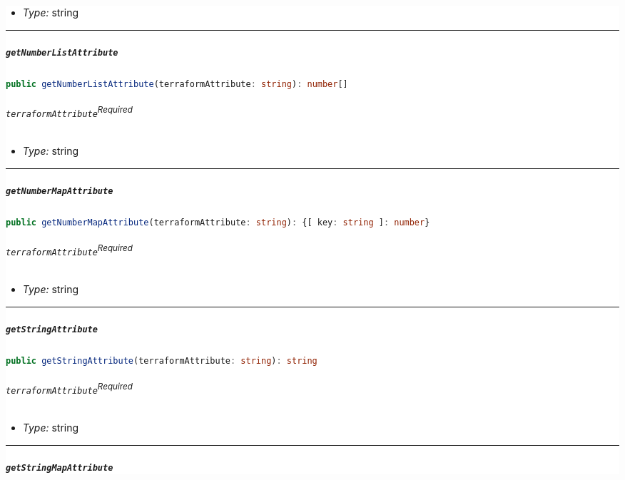 - *Type:* string

---

##### `getNumberListAttribute` <a name="getNumberListAttribute" id="@cdktf/provider-ionoscloud.dataIonoscloudCdnDistribution.DataIonoscloudCdnDistribution.getNumberListAttribute"></a>

```typescript
public getNumberListAttribute(terraformAttribute: string): number[]
```

###### `terraformAttribute`<sup>Required</sup> <a name="terraformAttribute" id="@cdktf/provider-ionoscloud.dataIonoscloudCdnDistribution.DataIonoscloudCdnDistribution.getNumberListAttribute.parameter.terraformAttribute"></a>

- *Type:* string

---

##### `getNumberMapAttribute` <a name="getNumberMapAttribute" id="@cdktf/provider-ionoscloud.dataIonoscloudCdnDistribution.DataIonoscloudCdnDistribution.getNumberMapAttribute"></a>

```typescript
public getNumberMapAttribute(terraformAttribute: string): {[ key: string ]: number}
```

###### `terraformAttribute`<sup>Required</sup> <a name="terraformAttribute" id="@cdktf/provider-ionoscloud.dataIonoscloudCdnDistribution.DataIonoscloudCdnDistribution.getNumberMapAttribute.parameter.terraformAttribute"></a>

- *Type:* string

---

##### `getStringAttribute` <a name="getStringAttribute" id="@cdktf/provider-ionoscloud.dataIonoscloudCdnDistribution.DataIonoscloudCdnDistribution.getStringAttribute"></a>

```typescript
public getStringAttribute(terraformAttribute: string): string
```

###### `terraformAttribute`<sup>Required</sup> <a name="terraformAttribute" id="@cdktf/provider-ionoscloud.dataIonoscloudCdnDistribution.DataIonoscloudCdnDistribution.getStringAttribute.parameter.terraformAttribute"></a>

- *Type:* string

---

##### `getStringMapAttribute` <a name="getStringMapAttribute" id="@cdktf/provider-ionoscloud.dataIonoscloudCdnDistribution.DataIonoscloudCdnDistribution.getStringMapAttribute"></a>
